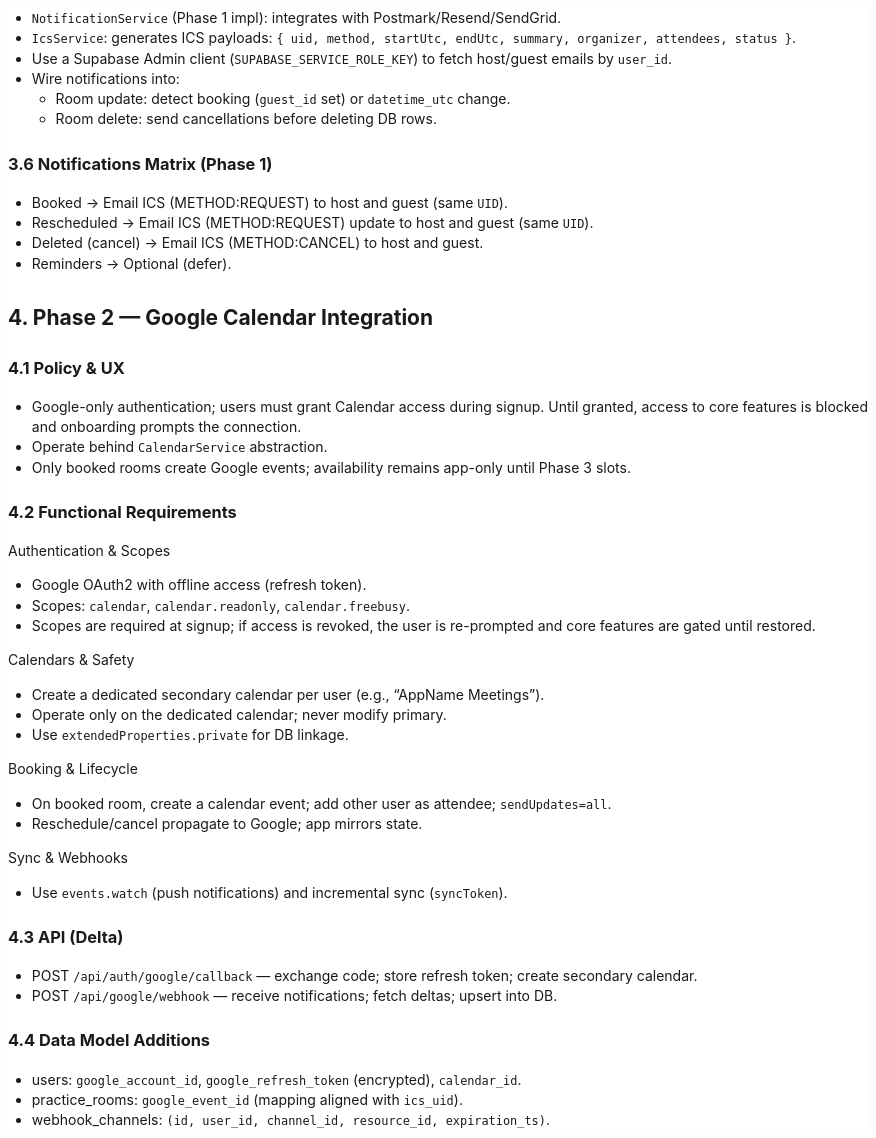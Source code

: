 - `NotificationService` (Phase 1 impl): integrates with Postmark/Resend/SendGrid.
- `IcsService`: generates ICS payloads: `{ uid, method, startUtc, endUtc, summary, organizer, attendees, status }`.
- Use a Supabase Admin client (`SUPABASE_SERVICE_ROLE_KEY`) to fetch host/guest emails by `user_id`.
- Wire notifications into:
  - Room update: detect booking (`guest_id` set) or `datetime_utc` change.
  - Room delete: send cancellations before deleting DB rows.

### **3.6 Notifications Matrix (Phase 1)**

- Booked → Email ICS (METHOD:REQUEST) to host and guest (same `UID`).
- Rescheduled → Email ICS (METHOD:REQUEST) update to host and guest (same `UID`).
- Deleted (cancel) → Email ICS (METHOD:CANCEL) to host and guest.
- Reminders → Optional (defer).

## **4. Phase 2 — Google Calendar Integration**

### **4.1 Policy & UX**

- Google-only authentication; users must grant Calendar access during signup. Until granted, access to core features is blocked and onboarding prompts the connection.
- Operate behind `CalendarService` abstraction.
- Only booked rooms create Google events; availability remains app-only until Phase 3 slots.

### **4.2 Functional Requirements**

Authentication & Scopes
- Google OAuth2 with offline access (refresh token).
- Scopes: `calendar`, `calendar.readonly`, `calendar.freebusy`.
 - Scopes are required at signup; if access is revoked, the user is re-prompted and core features are gated until restored.

Calendars & Safety
- Create a dedicated secondary calendar per user (e.g., “AppName Meetings”).
- Operate only on the dedicated calendar; never modify primary.
- Use `extendedProperties.private` for DB linkage.

Booking & Lifecycle
- On booked room, create a calendar event; add other user as attendee; `sendUpdates=all`.
- Reschedule/cancel propagate to Google; app mirrors state.

Sync & Webhooks
- Use `events.watch` (push notifications) and incremental sync (`syncToken`).

### **4.3 API (Delta)**

- POST `/api/auth/google/callback` — exchange code; store refresh token; create secondary calendar.
- POST `/api/google/webhook` — receive notifications; fetch deltas; upsert into DB.

### **4.4 Data Model Additions**

- users: `google_account_id`, `google_refresh_token` (encrypted), `calendar_id`.
- practice_rooms: `google_event_id` (mapping aligned with `ics_uid`).
- webhook_channels: `(id, user_id, channel_id, resource_id, expiration_ts)`.
